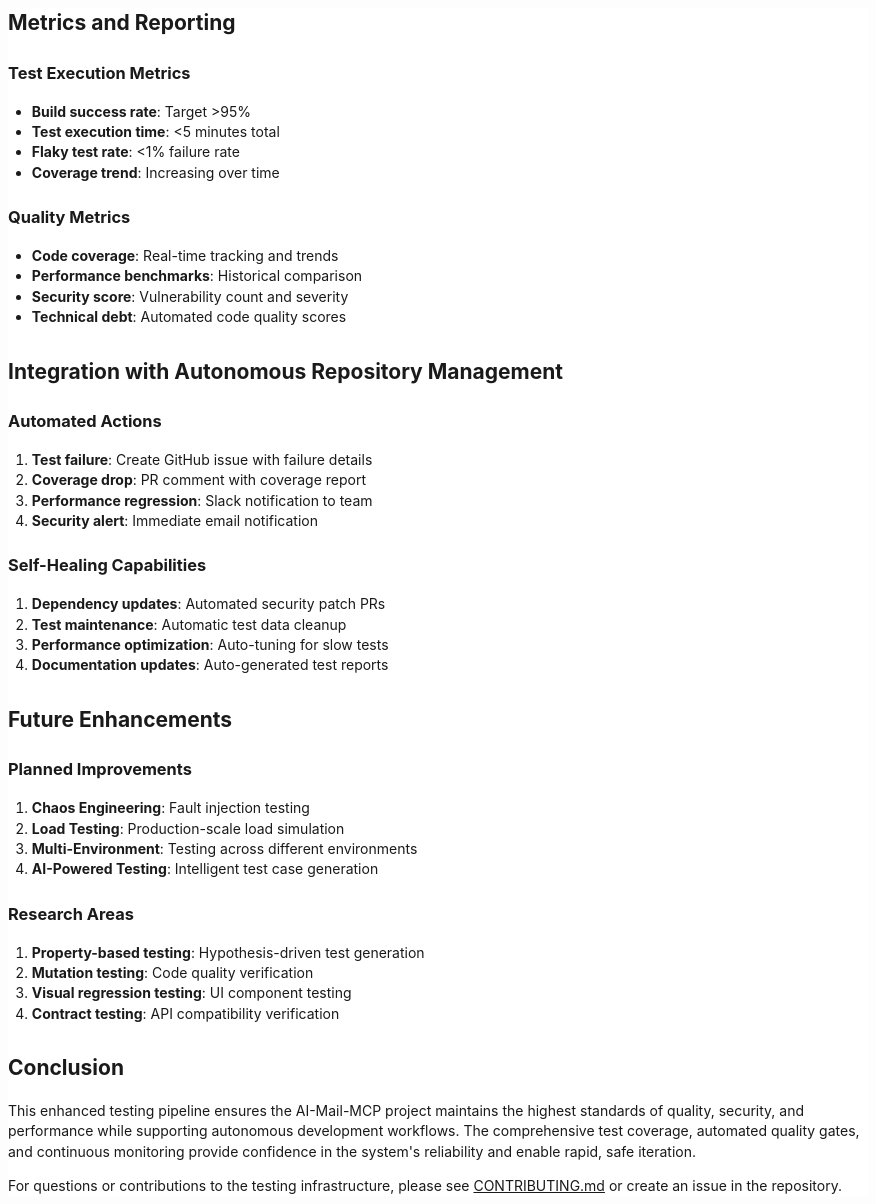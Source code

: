## Metrics and Reporting

### Test Execution Metrics
- **Build success rate**: Target >95%
- **Test execution time**: <5 minutes total
- **Flaky test rate**: <1% failure rate
- **Coverage trend**: Increasing over time

### Quality Metrics
- **Code coverage**: Real-time tracking and trends
- **Performance benchmarks**: Historical comparison
- **Security score**: Vulnerability count and severity
- **Technical debt**: Automated code quality scores

## Integration with Autonomous Repository Management

### Automated Actions
1. **Test failure**: Create GitHub issue with failure details
2. **Coverage drop**: PR comment with coverage report
3. **Performance regression**: Slack notification to team
4. **Security alert**: Immediate email notification

### Self-Healing Capabilities
1. **Dependency updates**: Automated security patch PRs
2. **Test maintenance**: Automatic test data cleanup
3. **Performance optimization**: Auto-tuning for slow tests
4. **Documentation updates**: Auto-generated test reports

## Future Enhancements

### Planned Improvements
1. **Chaos Engineering**: Fault injection testing
2. **Load Testing**: Production-scale load simulation
3. **Multi-Environment**: Testing across different environments
4. **AI-Powered Testing**: Intelligent test case generation

### Research Areas
1. **Property-based testing**: Hypothesis-driven test generation
2. **Mutation testing**: Code quality verification
3. **Visual regression testing**: UI component testing
4. **Contract testing**: API compatibility verification

## Conclusion

This enhanced testing pipeline ensures the AI-Mail-MCP project maintains the highest standards of quality, security, and performance while supporting autonomous development workflows. The comprehensive test coverage, automated quality gates, and continuous monitoring provide confidence in the system's reliability and enable rapid, safe iteration.

For questions or contributions to the testing infrastructure, please see [CONTRIBUTING.md](CONTRIBUTING.md) or create an issue in the repository.
